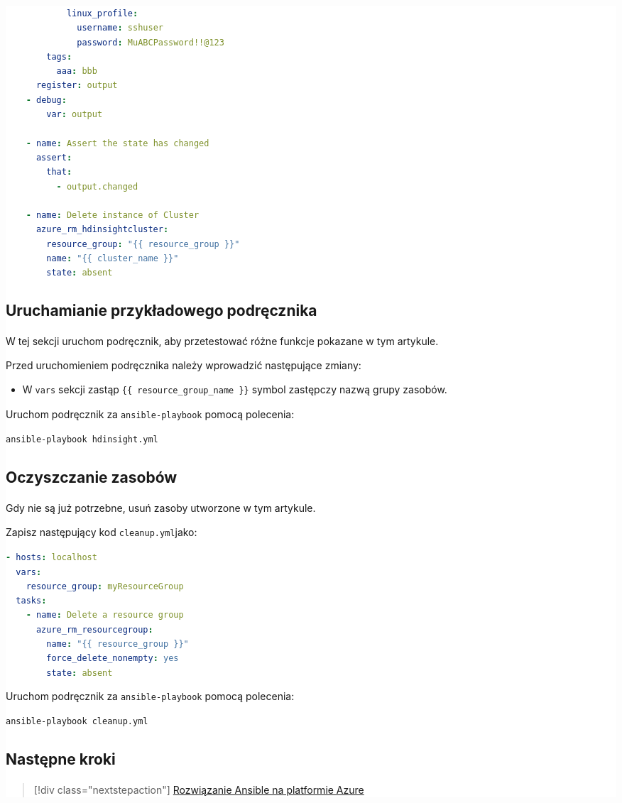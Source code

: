 ```yml
            linux_profile:
              username: sshuser
              password: MuABCPassword!!@123
        tags:
          aaa: bbb
      register: output
    - debug:
        var: output

    - name: Assert the state has changed
      assert:
        that:
          - output.changed

    - name: Delete instance of Cluster
      azure_rm_hdinsightcluster:
        resource_group: "{{ resource_group }}"
        name: "{{ cluster_name }}"
        state: absent
```

## <a name="run-the-sample-playbook"></a>Uruchamianie przykładowego podręcznika

W tej sekcji uruchom podręcznik, aby przetestować różne funkcje pokazane w tym artykule.

Przed uruchomieniem podręcznika należy wprowadzić następujące zmiany:
- W `vars` sekcji zastąp `{{ resource_group_name }}` symbol zastępczy nazwą grupy zasobów.

Uruchom podręcznik za `ansible-playbook` pomocą polecenia:

```bash
ansible-playbook hdinsight.yml
```

## <a name="clean-up-resources"></a>Oczyszczanie zasobów

Gdy nie są już potrzebne, usuń zasoby utworzone w tym artykule. 

Zapisz następujący kod `cleanup.yml`jako:

```yml
- hosts: localhost
  vars:
    resource_group: myResourceGroup
  tasks:
    - name: Delete a resource group
      azure_rm_resourcegroup:
        name: "{{ resource_group }}"
        force_delete_nonempty: yes
        state: absent
```

Uruchom podręcznik za `ansible-playbook` pomocą polecenia:

```bash
ansible-playbook cleanup.yml
```

## <a name="next-steps"></a>Następne kroki

> [!div class="nextstepaction"] 
> [Rozwiązanie Ansible na platformie Azure](/azure/ansible/)